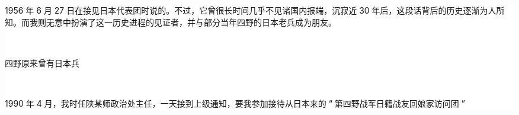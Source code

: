   </span>
  <span class="s2">
   1956
  </span>
  <span class="s1">
   年
  </span>
  <span class="s2">
   6
  </span>
  <span class="s1">
   月
  </span>
  <span class="s2">
   27
  </span>
  <span class="s1">
   日在接见日本代表团时说的。不过，它曾很长时间几乎不见诸国内报端，沉寂近
  </span>
  <span class="s2">
   30
  </span>
  <span class="s1">
   年后，这段话背后的历史逐渐为人所知。而我则无意中扮演了这一历史进程的见证者，并与部分当年四野的日本老兵成为朋友。
  </span>
 </p>
 <p class="p5">
  <span class="s1">
   <br/>
  </span>
 </p>
 <p class="p2">
  <span class="s1">
   四野原来曾有日本兵
  </span>
 </p>
 <p class="p5">
  <span class="s1">
   <br/>
  </span>
 </p>
 <p class="p2">
  <span class="s2">
   1990
  </span>
  <span class="s1">
   年
  </span>
  <span class="s2">
   4
  </span>
  <span class="s1">
   月，我时任陕某师政治处主任，一天接到上级通知，要我参加接待从日本来的
  </span>
  <span class="s2">
   “
  </span>
  <span class="s1">
   第四野战军日籍战友回娘家访问团
  </span>
  <span class="s2">
   ”
  </span>
  <span class="s1">